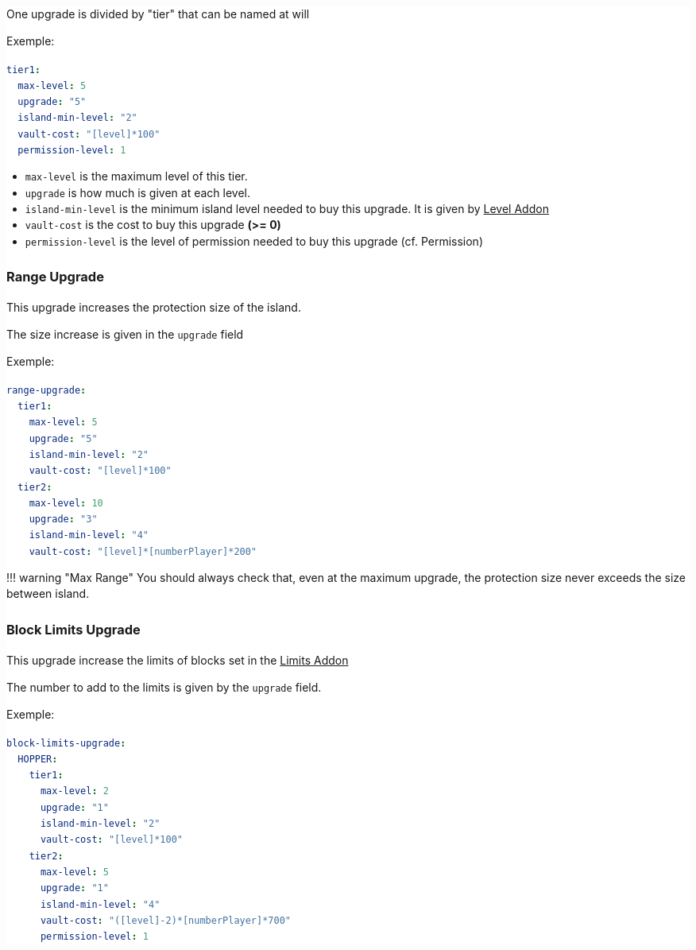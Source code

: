One upgrade is divided by "tier" that can be named at will

Exemple:
```yml
tier1:
  max-level: 5
  upgrade: "5"
  island-min-level: "2"
  vault-cost: "[level]*100"
  permission-level: 1
```

* `max-level` is the maximum level of this tier.
* `upgrade` is how much is given at each level.
* `island-min-level` is the minimum island level needed to buy this upgrade. It is given by [Level Addon](/addons/Level)
* `vault-cost` is the cost to buy this upgrade **(>= 0)**
* `permission-level` is the level of permission needed to buy this upgrade (cf. Permission)


### Range Upgrade

This upgrade increases the protection size of the island.

The size increase is given in the `upgrade` field

Exemple:
```yaml
range-upgrade:
  tier1:
    max-level: 5
    upgrade: "5"
    island-min-level: "2"
    vault-cost: "[level]*100"
  tier2:
    max-level: 10
    upgrade: "3"
    island-min-level: "4"
    vault-cost: "[level]*[numberPlayer]*200"
```

!!! warning "Max Range"
    You should always check that, even at the maximum upgrade, the protection size never exceeds the size between island.

### Block Limits Upgrade

This upgrade increase the limits of blocks set in the [Limits Addon](/addons/Limits)

The number to add to the limits is given by the `upgrade` field.

Exemple:
```yaml
block-limits-upgrade:
  HOPPER:
    tier1:
      max-level: 2
      upgrade: "1"
      island-min-level: "2"
      vault-cost: "[level]*100"
    tier2:
      max-level: 5
      upgrade: "1"
      island-min-level: "4"
      vault-cost: "([level]-2)*[numberPlayer]*700"
      permission-level: 1
```
